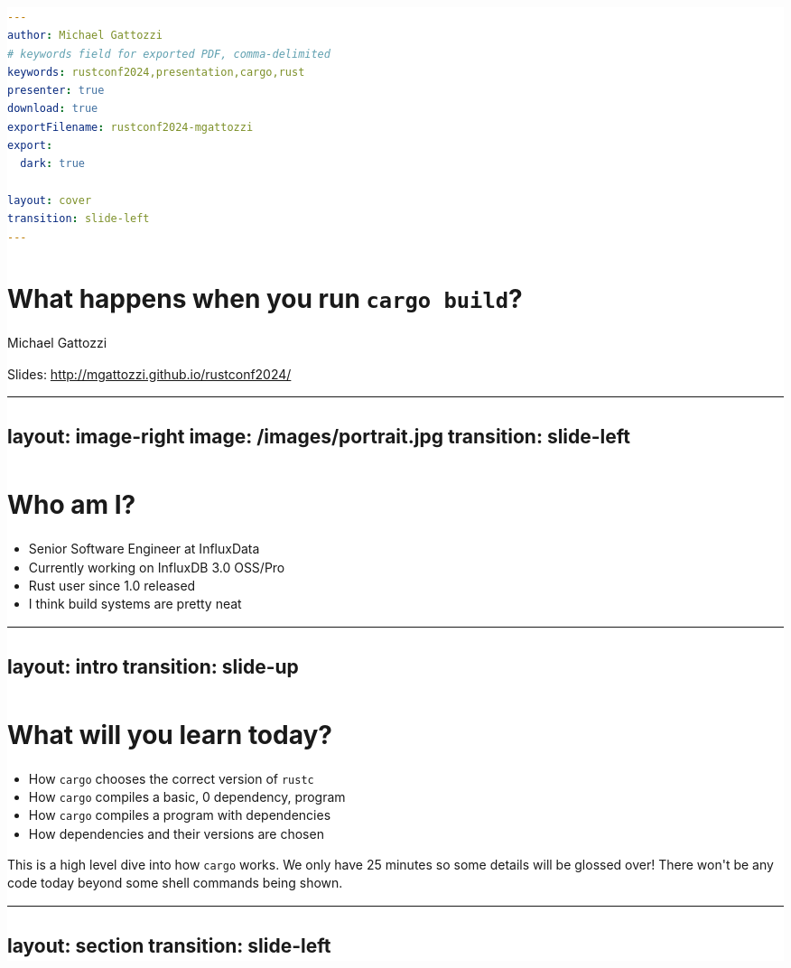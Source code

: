 ```yaml
---
author: Michael Gattozzi
# keywords field for exported PDF, comma-delimited
keywords: rustconf2024,presentation,cargo,rust
presenter: true
download: true
exportFilename: rustconf2024-mgattozzi
export:
  dark: true

layout: cover
transition: slide-left
---
```


# What happens when you run `cargo build`?
Michael Gattozzi

Slides: http://mgattozzi.github.io/rustconf2024/

---
layout: image-right
image: /images/portrait.jpg
transition: slide-left
---

# Who am I?

- Senior Software Engineer at InfluxData
- Currently working on InfluxDB 3.0 OSS/Pro
- Rust user since 1.0 released
- I think build systems are pretty neat

---
layout: intro
transition: slide-up
---

# What will you learn today?
- How `cargo` chooses the correct version of `rustc`
- How `cargo` compiles a basic, 0 dependency, program
- How `cargo` compiles a program with dependencies
- How dependencies and their versions are chosen

This is a high level dive into how `cargo` works. We only have 25 minutes so some details will be glossed over! There won't be any code today beyond some shell commands being shown.

---
layout: section
transition: slide-left
---
